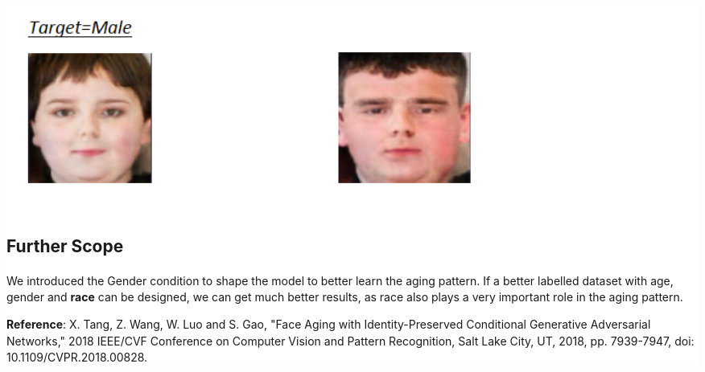   <img src="./images/impr2.png" width="600" title="hover text">
</p>
                                                              
## Further Scope
We introduced the Gender condition to shape the model to better learn the aging pattern.
If a better labelled dataset with age, gender and <b>race</b> can be designed, we can get much better results, as race also plays a very important role in the aging pattern.
                                                              
                                                              
<b>Reference</b>: X. Tang, Z. Wang, W. Luo and S. Gao, "Face Aging with Identity-Preserved Conditional Generative Adversarial Networks," 2018 IEEE/CVF Conference on Computer Vision and Pattern Recognition, Salt Lake City, UT, 2018, pp. 7939-7947, doi: 10.1109/CVPR.2018.00828.                                                              
                                                              
                                                              
                                                   
